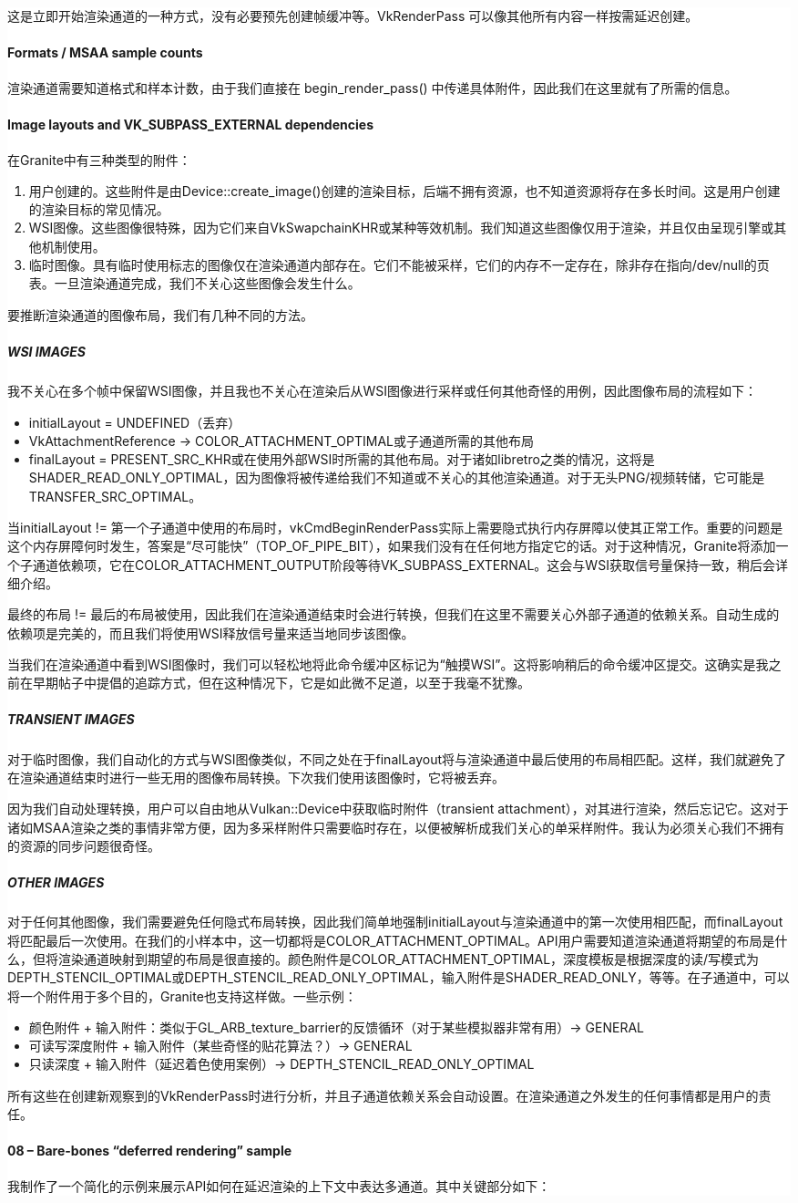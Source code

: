 这是立即开始渲染通道的一种方式，没有必要预先创建帧缓冲等。VkRenderPass 可以像其他所有内容一样按需延迟创建。

#### Formats / MSAA sample counts

渲染通道需要知道格式和样本计数，由于我们直接在 begin_render_pass() 中传递具体附件，因此我们在这里就有了所需的信息。

#### Image layouts and VK_SUBPASS_EXTERNAL dependencies

在Granite中有三种类型的附件：

1. 用户创建的。这些附件是由Device::create_image()创建的渲染目标，后端不拥有资源，也不知道资源将存在多长时间。这是用户创建的渲染目标的常见情况。
2. WSI图像。这些图像很特殊，因为它们来自VkSwapchainKHR或某种等效机制。我们知道这些图像仅用于渲染，并且仅由呈现引擎或其他机制使用。
3. 临时图像。具有临时使用标志的图像仅在渲染通道内部存在。它们不能被采样，它们的内存不一定存在，除非存在指向/dev/null的页表。一旦渲染通道完成，我们不关心这些图像会发生什么。

要推断渲染通道的图像布局，我们有几种不同的方法。

##### WSI IMAGES

我不关心在多个帧中保留WSI图像，并且我也不关心在渲染后从WSI图像进行采样或任何其他奇怪的用例，因此图像布局的流程如下：

- initialLayout = UNDEFINED（丢弃）
- VkAttachmentReference -> COLOR_ATTACHMENT_OPTIMAL或子通道所需的其他布局
- finalLayout = PRESENT_SRC_KHR或在使用外部WSI时所需的其他布局。对于诸如libretro之类的情况，这将是SHADER_READ_ONLY_OPTIMAL，因为图像将被传递给我们不知道或不关心的其他渲染通道。对于无头PNG/视频转储，它可能是TRANSFER_SRC_OPTIMAL。

当initialLayout != 第一个子通道中使用的布局时，vkCmdBeginRenderPass实际上需要隐式执行内存屏障以使其正常工作。重要的问题是这个内存屏障何时发生，答案是“尽可能快”（TOP_OF_PIPE_BIT），如果我们没有在任何地方指定它的话。对于这种情况，Granite将添加一个子通道依赖项，它在COLOR_ATTACHMENT_OUTPUT阶段等待VK_SUBPASS_EXTERNAL。这会与WSI获取信号量保持一致，稍后会详细介绍。

最终的布局 != 最后的布局被使用，因此我们在渲染通道结束时会进行转换，但我们在这里不需要关心外部子通道的依赖关系。自动生成的依赖项是完美的，而且我们将使用WSI释放信号量来适当地同步该图像。

当我们在渲染通道中看到WSI图像时，我们可以轻松地将此命令缓冲区标记为“触摸WSI”。这将影响稍后的命令缓冲区提交。这确实是我之前在早期帖子中提倡的追踪方式，但在这种情况下，它是如此微不足道，以至于我毫不犹豫。

##### TRANSIENT IMAGES

对于临时图像，我们自动化的方式与WSI图像类似，不同之处在于finalLayout将与渲染通道中最后使用的布局相匹配。这样，我们就避免了在渲染通道结束时进行一些无用的图像布局转换。下次我们使用该图像时，它将被丢弃。

因为我们自动处理转换，用户可以自由地从Vulkan::Device中获取临时附件（transient attachment），对其进行渲染，然后忘记它。这对于诸如MSAA渲染之类的事情非常方便，因为多采样附件只需要临时存在，以便被解析成我们关心的单采样附件。我认为必须关心我们不拥有的资源的同步问题很奇怪。

##### OTHER IMAGES

对于任何其他图像，我们需要避免任何隐式布局转换，因此我们简单地强制initialLayout与渲染通道中的第一次使用相匹配，而finalLayout将匹配最后一次使用。在我们的小样本中，这一切都将是COLOR_ATTACHMENT_OPTIMAL。API用户需要知道渲染通道将期望的布局是什么，但将渲染通道映射到期望的布局是很直接的。颜色附件是COLOR_ATTACHMENT_OPTIMAL，深度模板是根据深度的读/写模式为DEPTH_STENCIL_OPTIMAL或DEPTH_STENCIL_READ_ONLY_OPTIMAL，输入附件是SHADER_READ_ONLY，等等。在子通道中，可以将一个附件用于多个目的，Granite也支持这样做。一些示例：

- 颜色附件 + 输入附件：类似于GL_ARB_texture_barrier的反馈循环（对于某些模拟器非常有用）-> GENERAL
- 可读写深度附件 + 输入附件（某些奇怪的贴花算法？）-> GENERAL
- 只读深度 + 输入附件（延迟着色使用案例）-> DEPTH_STENCIL_READ_ONLY_OPTIMAL

所有这些在创建新观察到的VkRenderPass时进行分析，并且子通道依赖关系会自动设置。在渲染通道之外发生的任何事情都是用户的责任。

#### 08 – Bare-bones “deferred rendering” sample

我制作了一个简化的示例来展示API如何在延迟渲染的上下文中表达多通道。其中关键部分如下：
